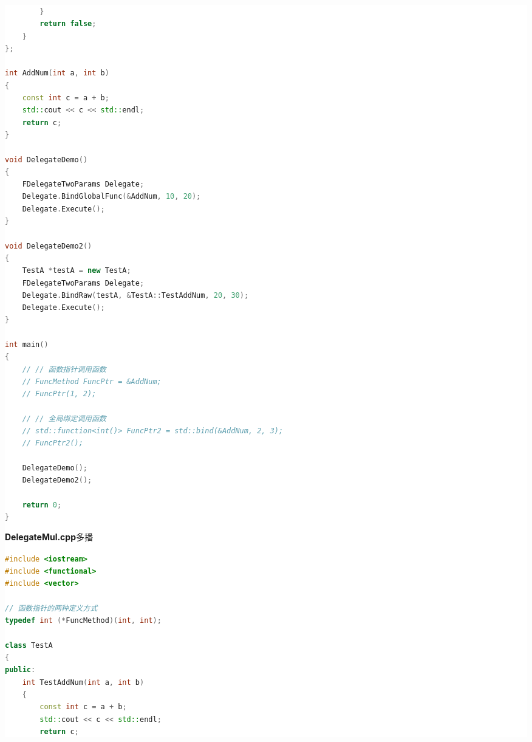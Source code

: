 ```c++
        }
        return false;
    }
};

int AddNum(int a, int b)
{
    const int c = a + b;
    std::cout << c << std::endl;
    return c;
}

void DelegateDemo()
{
    FDelegateTwoParams Delegate;
    Delegate.BindGlobalFunc(&AddNum, 10, 20);
    Delegate.Execute();
}

void DelegateDemo2()
{
    TestA *testA = new TestA;
    FDelegateTwoParams Delegate;
    Delegate.BindRaw(testA, &TestA::TestAddNum, 20, 30);
    Delegate.Execute();
}

int main()
{
    // // 函数指针调用函数
    // FuncMethod FuncPtr = &AddNum;
    // FuncPtr(1, 2);

    // // 全局绑定调用函数
    // std::function<int()> FuncPtr2 = std::bind(&AddNum, 2, 3);
    // FuncPtr2();

    DelegateDemo();
    DelegateDemo2();

    return 0;
}
```





**DelegateMul.cpp**多播

```c++
#include <iostream>
#include <functional>
#include <vector>

// 函数指针的两种定义方式
typedef int (*FuncMethod)(int, int);

class TestA
{
public:
    int TestAddNum(int a, int b)
    {
        const int c = a + b;
        std::cout << c << std::endl;
        return c;
```